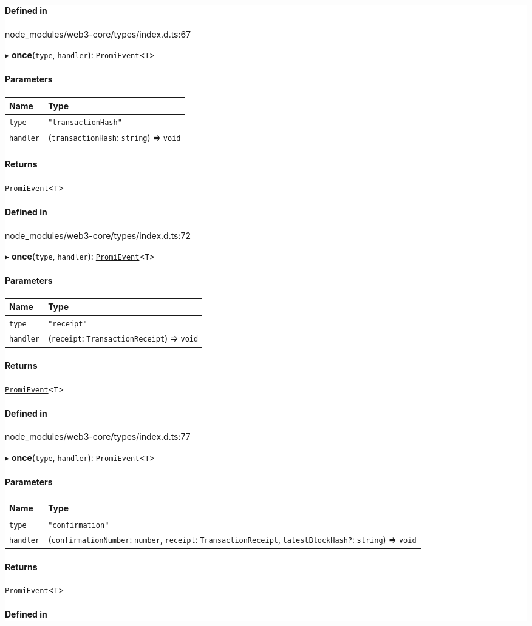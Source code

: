 #### Defined in

node_modules/web3-core/types/index.d.ts:67

▸ **once**(`type`, `handler`): [`PromiEvent`](index.PromiEvent.md)\<`T`\>

#### Parameters

| Name | Type |
| :------ | :------ |
| `type` | ``"transactionHash"`` |
| `handler` | (`transactionHash`: `string`) => `void` |

#### Returns

[`PromiEvent`](index.PromiEvent.md)\<`T`\>

#### Defined in

node_modules/web3-core/types/index.d.ts:72

▸ **once**(`type`, `handler`): [`PromiEvent`](index.PromiEvent.md)\<`T`\>

#### Parameters

| Name | Type |
| :------ | :------ |
| `type` | ``"receipt"`` |
| `handler` | (`receipt`: `TransactionReceipt`) => `void` |

#### Returns

[`PromiEvent`](index.PromiEvent.md)\<`T`\>

#### Defined in

node_modules/web3-core/types/index.d.ts:77

▸ **once**(`type`, `handler`): [`PromiEvent`](index.PromiEvent.md)\<`T`\>

#### Parameters

| Name | Type |
| :------ | :------ |
| `type` | ``"confirmation"`` |
| `handler` | (`confirmationNumber`: `number`, `receipt`: `TransactionReceipt`, `latestBlockHash?`: `string`) => `void` |

#### Returns

[`PromiEvent`](index.PromiEvent.md)\<`T`\>

#### Defined in
